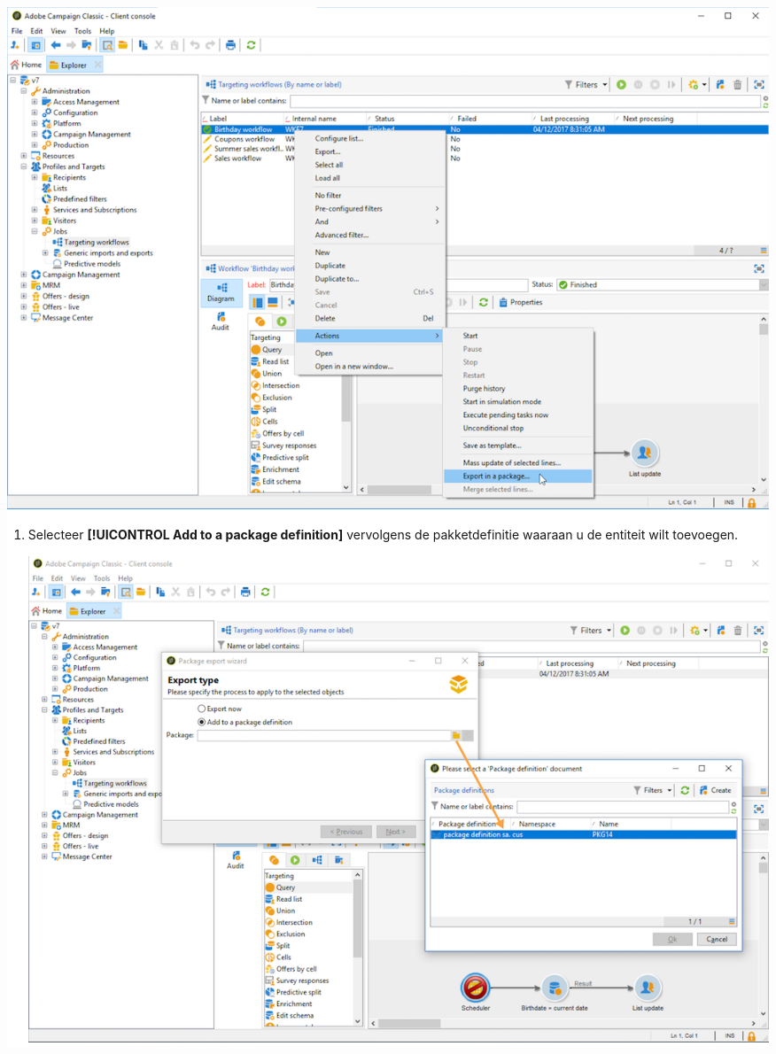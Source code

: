    ![](assets/packagedefinition_singleentity.png)

1. Selecteer **[!UICONTROL Add to a package definition]** vervolgens de pakketdefinitie waaraan u de entiteit wilt toevoegen.

   ![](assets/packagedefinition_packageselection.png)
